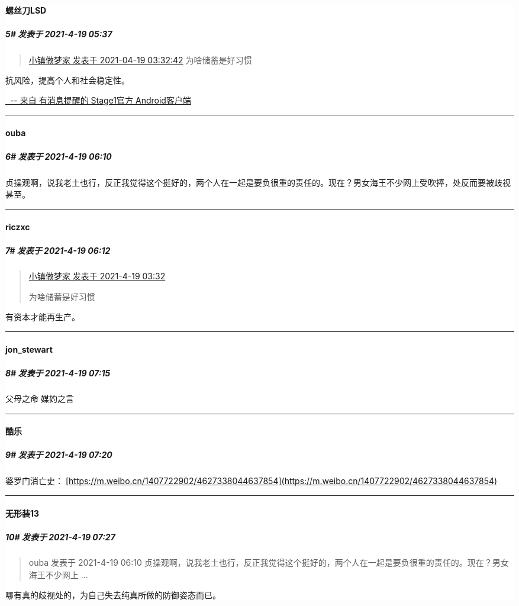 ####  螺丝刀LSD  
##### 5#       发表于 2021-4-19 05:37


<blockquote><a href="httphttps://bbs.saraba1st.com/2b/forum.php?mod=redirect&amp;goto=findpost&amp;pid=50981746&amp;ptid=1999750" target="_blank">小镇做梦家 发表于 2021-04-19 03:32:42</a>
为啥储蓄是好习惯</blockquote>抗风险，提高个人和社会稳定性。

[  -- 来自 有消息提醒的 Stage1官方 Android客户端](https://www.coolapk.com/apk/140634)


-----

####  ouba  
##### 6#       发表于 2021-4-19 06:10


贞操观啊，说我老土也行，反正我觉得这个挺好的，两个人在一起是要负很重的责任的。现在？男女海王不少网上受吹捧，处反而要被歧视甚至。


-----

####  riczxc  
##### 7#       发表于 2021-4-19 06:12


<blockquote><a href="httphttps://bbs.saraba1st.com/2b/forum.php?mod=redirect&amp;goto=findpost&amp;pid=50981746&amp;ptid=1999750" target="_blank">小镇做梦家 发表于 2021-4-19 03:32</a>

为啥储蓄是好习惯</blockquote>
有资本才能再生产。


-----

####  jon_stewart  
##### 8#       发表于 2021-4-19 07:15


父母之命 媒妁之言


-----

####  酷乐  
##### 9#       发表于 2021-4-19 07:20


婆罗门消亡史：
[https://m.weibo.cn/1407722902/4627338044637854](https://m.weibo.cn/1407722902/4627338044637854)


-----

####  无形装13  
##### 10#       发表于 2021-4-19 07:27


<blockquote>ouba 发表于 2021-4-19 06:10
贞操观啊，说我老土也行，反正我觉得这个挺好的，两个人在一起是要负很重的责任的。现在？男女海王不少网上 ...</blockquote>
哪有真的歧视处的，为自己失去纯真所做的防御姿态而已。
